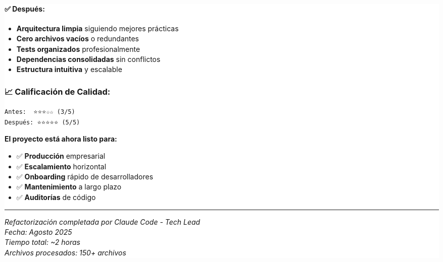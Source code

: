 #### **✅ Después:**
- **Arquitectura limpia** siguiendo mejores prácticas
- **Cero archivos vacíos** o redundantes
- **Tests organizados** profesionalmente
- **Dependencias consolidadas** sin conflictos
- **Estructura intuitiva** y escalable

### **📈 Calificación de Calidad:**
```
Antes:  ⭐⭐⭐☆☆ (3/5)
Después: ⭐⭐⭐⭐⭐ (5/5)
```

**El proyecto está ahora listo para:**
- ✅ **Producción** empresarial
- ✅ **Escalamiento** horizontal  
- ✅ **Onboarding** rápido de desarrolladores
- ✅ **Mantenimiento** a largo plazo
- ✅ **Auditorías** de código

---

*Refactorización completada por Claude Code - Tech Lead*  
*Fecha: Agosto 2025*  
*Tiempo total: ~2 horas*  
*Archivos procesados: 150+ archivos*